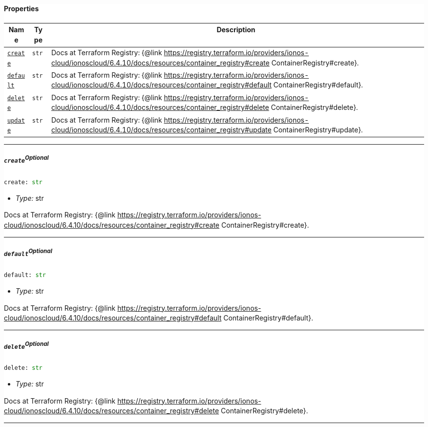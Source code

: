 #### Properties <a name="Properties" id="Properties"></a>

| **Name** | **Type** | **Description** |
| --- | --- | --- |
| <code><a href="#@cdktf/provider-ionoscloud.containerRegistry.ContainerRegistryTimeouts.property.create">create</a></code> | <code>str</code> | Docs at Terraform Registry: {@link https://registry.terraform.io/providers/ionos-cloud/ionoscloud/6.4.10/docs/resources/container_registry#create ContainerRegistry#create}. |
| <code><a href="#@cdktf/provider-ionoscloud.containerRegistry.ContainerRegistryTimeouts.property.default">default</a></code> | <code>str</code> | Docs at Terraform Registry: {@link https://registry.terraform.io/providers/ionos-cloud/ionoscloud/6.4.10/docs/resources/container_registry#default ContainerRegistry#default}. |
| <code><a href="#@cdktf/provider-ionoscloud.containerRegistry.ContainerRegistryTimeouts.property.delete">delete</a></code> | <code>str</code> | Docs at Terraform Registry: {@link https://registry.terraform.io/providers/ionos-cloud/ionoscloud/6.4.10/docs/resources/container_registry#delete ContainerRegistry#delete}. |
| <code><a href="#@cdktf/provider-ionoscloud.containerRegistry.ContainerRegistryTimeouts.property.update">update</a></code> | <code>str</code> | Docs at Terraform Registry: {@link https://registry.terraform.io/providers/ionos-cloud/ionoscloud/6.4.10/docs/resources/container_registry#update ContainerRegistry#update}. |

---

##### `create`<sup>Optional</sup> <a name="create" id="@cdktf/provider-ionoscloud.containerRegistry.ContainerRegistryTimeouts.property.create"></a>

```python
create: str
```

- *Type:* str

Docs at Terraform Registry: {@link https://registry.terraform.io/providers/ionos-cloud/ionoscloud/6.4.10/docs/resources/container_registry#create ContainerRegistry#create}.

---

##### `default`<sup>Optional</sup> <a name="default" id="@cdktf/provider-ionoscloud.containerRegistry.ContainerRegistryTimeouts.property.default"></a>

```python
default: str
```

- *Type:* str

Docs at Terraform Registry: {@link https://registry.terraform.io/providers/ionos-cloud/ionoscloud/6.4.10/docs/resources/container_registry#default ContainerRegistry#default}.

---

##### `delete`<sup>Optional</sup> <a name="delete" id="@cdktf/provider-ionoscloud.containerRegistry.ContainerRegistryTimeouts.property.delete"></a>

```python
delete: str
```

- *Type:* str

Docs at Terraform Registry: {@link https://registry.terraform.io/providers/ionos-cloud/ionoscloud/6.4.10/docs/resources/container_registry#delete ContainerRegistry#delete}.

---
